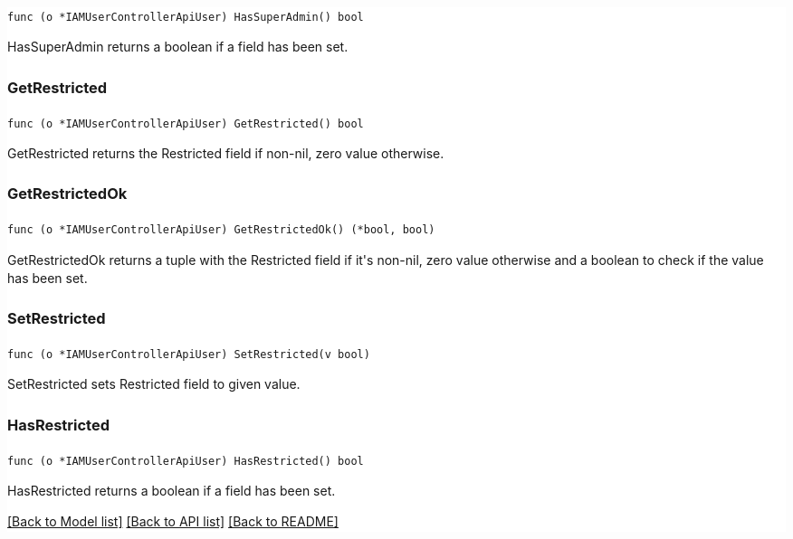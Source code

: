 `func (o *IAMUserControllerApiUser) HasSuperAdmin() bool`

HasSuperAdmin returns a boolean if a field has been set.

### GetRestricted

`func (o *IAMUserControllerApiUser) GetRestricted() bool`

GetRestricted returns the Restricted field if non-nil, zero value otherwise.

### GetRestrictedOk

`func (o *IAMUserControllerApiUser) GetRestrictedOk() (*bool, bool)`

GetRestrictedOk returns a tuple with the Restricted field if it's non-nil, zero value otherwise
and a boolean to check if the value has been set.

### SetRestricted

`func (o *IAMUserControllerApiUser) SetRestricted(v bool)`

SetRestricted sets Restricted field to given value.

### HasRestricted

`func (o *IAMUserControllerApiUser) HasRestricted() bool`

HasRestricted returns a boolean if a field has been set.


[[Back to Model list]](../README.md#documentation-for-models) [[Back to API list]](../README.md#documentation-for-api-endpoints) [[Back to README]](../README.md)


